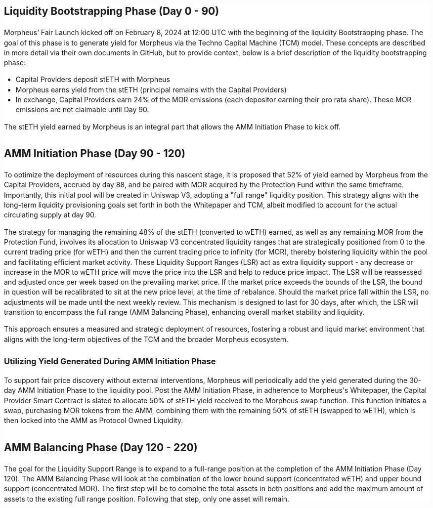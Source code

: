 ## Liquidity Bootstrapping Phase (Day 0 - 90)

Morpheus’ Fair Launch kicked off on February 8, 2024 at 12:00 UTC with the beginning of the liquidity Bootstrapping phase. The goal of this phase is to generate yield for Morpheus via the Techno Capital Machine (TCM) model. These concepts are described in more detail via their own documents in GitHub, but to provide context, below is a brief description of the liquidity bootstrapping phase:
* Capital Providers deposit stETH with Morpheus
* Morpheus earns yield from the stETH (principal remains with the Capital Providers)
* In exchange, Capital Providers earn 24% of the MOR emissions (each depositor earning their pro rata share). These MOR emissions are not claimable until Day 90.

The stETH yield earned by Morpheus is an integral part that allows the AMM Initiation Phase to kick off. 

## AMM Initiation Phase (Day 90 - 120)

To optimize the deployment of resources during this nascent stage, it is proposed that 52% of yield earned by Morpheus from the Capital Providers, accrued by day 88, and be paired with MOR acquired by the Protection Fund within the same timeframe. Importantly, this initial pool will be created in Uniswap V3, adopting a "full range" liquidity position. This strategy aligns with the long-term liquidity provisioning goals set forth in both the Whitepaper and TCM, albeit modified to account for the actual circulating supply at day 90.

The strategy for managing the remaining 48% of the stETH (converted to wETH) earned, as well as any remaining MOR from the Protection Fund, involves its allocation to Uniswap V3 concentrated liquidity ranges that are strategically positioned from 0 to the current trading price (for wETH) and then the current trading price to infinity (for MOR), thereby bolstering liquidity within the pool and facilitating efficient market activity. These Liquidity Support Ranges (LSR) act as extra liquidity support - any decrease or increase in the MOR to wETH price will move the price into the LSR and help to reduce price impact. The LSR will be reassessed and adjusted once per week based on the prevailing market price. If the market price exceeds the bounds of the LSR, the bound in question will be recalibrated to sit at the new price level, at the time of rebalance. Should the market price fall within the LSR, no adjustments will be made until the next weekly review. This mechanism is designed to last for 30 days, after which, the LSR will transition to encompass the full range (AMM Balancing Phase), enhancing overall market stability and liquidity.

This approach ensures a measured and strategic deployment of resources, fostering a robust and liquid market environment that aligns with the long-term objectives of the TCM and the broader Morpheus ecosystem.

### Utilizing Yield Generated During AMM Initiation Phase

To support fair price discovery without external interventions, Morpheus will periodically add the yield generated during the 30-day AMM Initiation Phase to the liquidity pool.
Post the AMM Initiation Phase, in adherence to Morpheus's Whitepaper, the Capital Provider Smart Contract is slated to allocate 50% of stETH yield received to the Morpheus swap function. This function initiates a swap, purchasing MOR tokens from the AMM, combining them with the remaining 50% of stETH (swapped to wETH), which is then locked into the AMM as Protocol Owned Liquidity.

## AMM Balancing Phase (Day 120 - 220)

The goal for the Liquidity Support Range is to expand to a full-range position at the completion of the AMM Initiation Phase (Day 120). The AMM Balancing Phase will look at the combination of the lower bound support (concentrated wETH) and upper bound support (concentrated MOR). The first step will be to combine the total assets in both positions and add the maximum amount of assets to the existing full range position. Following that step, only one asset will remain. 
